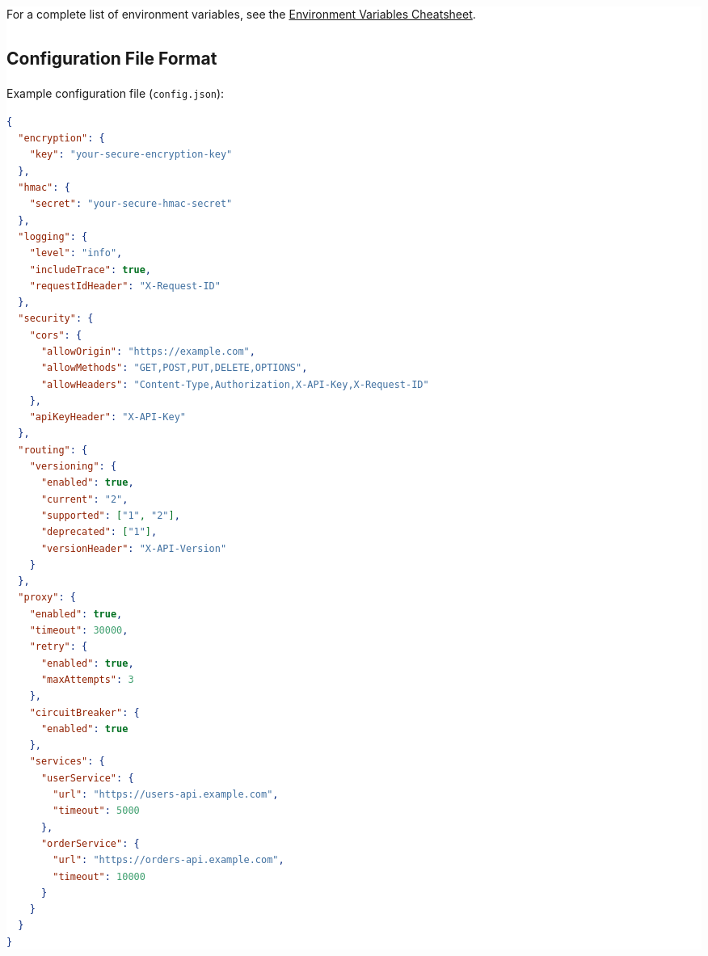 For a complete list of environment variables, see the [Environment Variables Cheatsheet](../reference/env-vars-cheatsheet.md).

## Configuration File Format

Example configuration file (`config.json`):

```json
{
  "encryption": {
    "key": "your-secure-encryption-key"
  },
  "hmac": {
    "secret": "your-secure-hmac-secret"
  },
  "logging": {
    "level": "info",
    "includeTrace": true,
    "requestIdHeader": "X-Request-ID"
  },
  "security": {
    "cors": {
      "allowOrigin": "https://example.com",
      "allowMethods": "GET,POST,PUT,DELETE,OPTIONS",
      "allowHeaders": "Content-Type,Authorization,X-API-Key,X-Request-ID"
    },
    "apiKeyHeader": "X-API-Key"
  },
  "routing": {
    "versioning": {
      "enabled": true,
      "current": "2",
      "supported": ["1", "2"],
      "deprecated": ["1"],
      "versionHeader": "X-API-Version"
    }
  },
  "proxy": {
    "enabled": true,
    "timeout": 30000,
    "retry": {
      "enabled": true,
      "maxAttempts": 3
    },
    "circuitBreaker": {
      "enabled": true
    },
    "services": {
      "userService": {
        "url": "https://users-api.example.com",
        "timeout": 5000
      },
      "orderService": {
        "url": "https://orders-api.example.com",
        "timeout": 10000
      }
    }
  }
}
```
